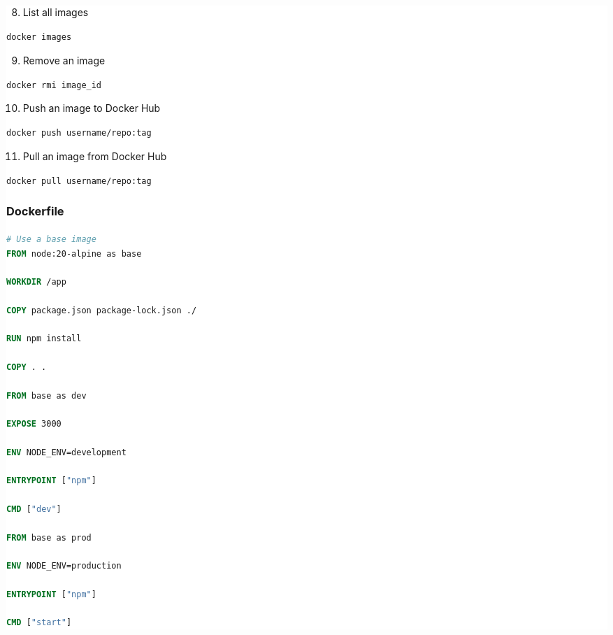 8. List all images

```bash
docker images
```

9. Remove an image

```bash
docker rmi image_id
```

10. Push an image to Docker Hub

```bash
docker push username/repo:tag
```

11. Pull an image from Docker Hub

```bash
docker pull username/repo:tag
```

### Dockerfile

```dockerfile
# Use a base image
FROM node:20-alpine as base

WORKDIR /app

COPY package.json package-lock.json ./

RUN npm install

COPY . .

FROM base as dev

EXPOSE 3000

ENV NODE_ENV=development

ENTRYPOINT ["npm"]

CMD ["dev"]

FROM base as prod

ENV NODE_ENV=production

ENTRYPOINT ["npm"]

CMD ["start"]
```
